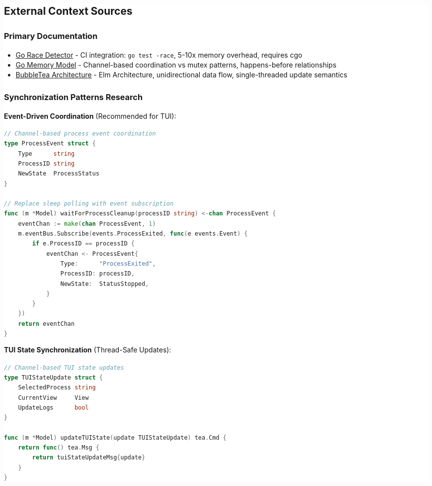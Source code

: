 ## External Context Sources

### Primary Documentation
- [Go Race Detector](https://go.dev/doc/articles/race_detector.html) - CI integration: `go test -race`, 5-10x memory overhead, requires cgo
- [Go Memory Model](https://go.dev/ref/mem) - Channel-based coordination vs mutex patterns, happens-before relationships
- [BubbleTea Architecture](https://github.com/charmbracelet/bubbletea) - Elm Architecture, unidirectional data flow, single-threaded update semantics

### Synchronization Patterns Research
**Event-Driven Coordination** (Recommended for TUI):
```go
// Channel-based process event coordination
type ProcessEvent struct {
    Type      string
    ProcessID string
    NewState  ProcessStatus
}

// Replace sleep polling with event subscription
func (m *Model) waitForProcessCleanup(processID string) <-chan ProcessEvent {
    eventChan := make(chan ProcessEvent, 1)
    m.eventBus.Subscribe(events.ProcessExited, func(e events.Event) {
        if e.ProcessID == processID {
            eventChan <- ProcessEvent{
                Type:      "ProcessExited",
                ProcessID: processID,
                NewState:  StatusStopped,
            }
        }
    })
    return eventChan
}
```

**TUI State Synchronization** (Thread-Safe Updates):
```go
// Channel-based TUI state updates
type TUIStateUpdate struct {
    SelectedProcess string
    CurrentView     View
    UpdateLogs      bool
}

func (m *Model) updateTUIState(update TUIStateUpdate) tea.Cmd {
    return func() tea.Msg {
        return tuiStateUpdateMsg{update}
    }
}
```
